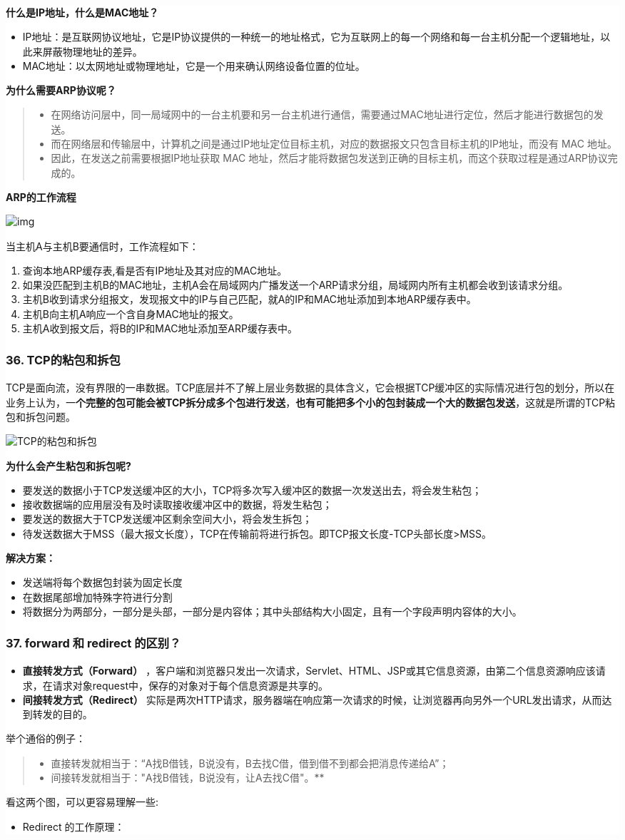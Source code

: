 **什么是IP地址，什么是MAC地址？**

- IP地址：是互联网协议地址，它是IP协议提供的一种统一的地址格式，它为互联网上的每一个网络和每一台主机分配一个逻辑地址，以此来屏蔽物理地址的差异。
- MAC地址：以太网地址或物理地址，它是一个用来确认网络设备位置的位址。

**为什么需要ARP协议呢？**

> - 在网络访问层中，同一局域网中的一台主机要和另一台主机进行通信，需要通过MAC地址进行定位，然后才能进行数据包的发送。
> - 而在网络层和传输层中，计算机之间是通过IP地址定位目标主机，对应的数据报文只包含目标主机的IP地址，而没有 MAC 地址。
> - 因此，在发送之前需要根据IP地址获取 MAC 地址，然后才能将数据包发送到正确的目标主机，而这个获取过程是通过ARP协议完成的。

**ARP的工作流程**

![img](https://cdn.jsdelivr.net/gh/Mark-Jackson-Github/images@master/uPic/fb92608a0dea4a2aa19173ec4f529555~tplv-k3u1fbpfcp-watermark.image)

当主机A与主机B要通信时，工作流程如下：

1. 查询本地ARP缓存表,看是否有IP地址及其对应的MAC地址。
2. 如果没匹配到主机B的MAC地址，主机A会在局域网内广播发送一个ARP请求分组，局域网内所有主机都会收到该请求分组。
3. 主机B收到请求分组报文，发现报文中的IP与自己匹配，就A的IP和MAC地址添加到本地ARP缓存表中。
4. 主机B向主机A响应一个含自身MAC地址的报文。
5. 主机A收到报文后，将B的IP和MAC地址添加至ARP缓存表中。

### 36. TCP的粘包和拆包

TCP是面向流，没有界限的一串数据。TCP底层并不了解上层业务数据的具体含义，它会根据TCP缓冲区的实际情况进行包的划分，所以在业务上认为，一**个完整的包可能会被TCP拆分成多个包进行发送**，**也有可能把多个小的包封装成一个大的数据包发送**，这就是所谓的TCP粘包和拆包问题。

![TCP的粘包和拆包](https://cdn.jsdelivr.net/gh/Mark-Jackson-Github/images@master/uPic/b36ee4ffabc548d299336e966715579e~tplv-k3u1fbpfcp-watermark.image)

**为什么会产生粘包和拆包呢?**

- 要发送的数据小于TCP发送缓冲区的大小，TCP将多次写入缓冲区的数据一次发送出去，将会发生粘包；
- 接收数据端的应用层没有及时读取接收缓冲区中的数据，将发生粘包；
- 要发送的数据大于TCP发送缓冲区剩余空间大小，将会发生拆包；
- 待发送数据大于MSS（最大报文长度），TCP在传输前将进行拆包。即TCP报文长度-TCP头部长度>MSS。

**解决方案：**

- 发送端将每个数据包封装为固定长度
- 在数据尾部增加特殊字符进行分割
- 将数据分为两部分，一部分是头部，一部分是内容体；其中头部结构大小固定，且有一个字段声明内容体的大小。

### 37. forward 和 redirect 的区别？

- **直接转发方式（Forward）** ，客户端和浏览器只发出一次请求，Servlet、HTML、JSP或其它信息资源，由第二个信息资源响应该请求，在请求对象request中，保存的对象对于每个信息资源是共享的。
- **间接转发方式（Redirect）** 实际是两次HTTP请求，服务器端在响应第一次请求的时候，让浏览器再向另外一个URL发出请求，从而达到转发的目的。

举个通俗的例子：

> - 直接转发就相当于：“A找B借钱，B说没有，B去找C借，借到借不到都会把消息传递给A”；
> - 间接转发就相当于："A找B借钱，B说没有，让A去找C借"。**

看这两个图，可以更容易理解一些:

- Redirect 的工作原理：
